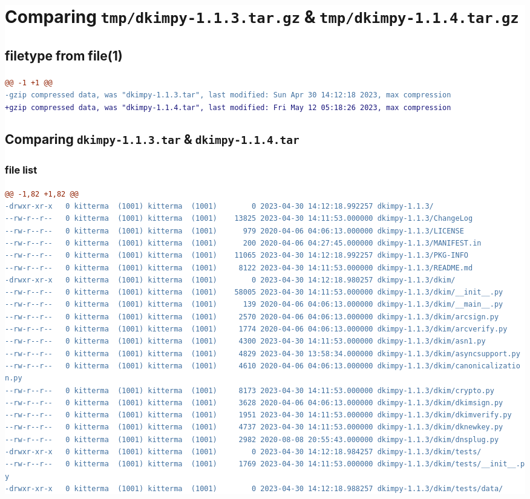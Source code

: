 # Comparing `tmp/dkimpy-1.1.3.tar.gz` & `tmp/dkimpy-1.1.4.tar.gz`

## filetype from file(1)

```diff
@@ -1 +1 @@
-gzip compressed data, was "dkimpy-1.1.3.tar", last modified: Sun Apr 30 14:12:18 2023, max compression
+gzip compressed data, was "dkimpy-1.1.4.tar", last modified: Fri May 12 05:18:26 2023, max compression
```

## Comparing `dkimpy-1.1.3.tar` & `dkimpy-1.1.4.tar`

### file list

```diff
@@ -1,82 +1,82 @@
-drwxr-xr-x   0 kitterma  (1001) kitterma  (1001)        0 2023-04-30 14:12:18.992257 dkimpy-1.1.3/
--rw-r--r--   0 kitterma  (1001) kitterma  (1001)    13825 2023-04-30 14:11:53.000000 dkimpy-1.1.3/ChangeLog
--rw-r--r--   0 kitterma  (1001) kitterma  (1001)      979 2020-04-06 04:06:13.000000 dkimpy-1.1.3/LICENSE
--rw-r--r--   0 kitterma  (1001) kitterma  (1001)      200 2020-04-06 04:27:45.000000 dkimpy-1.1.3/MANIFEST.in
--rw-r--r--   0 kitterma  (1001) kitterma  (1001)    11065 2023-04-30 14:12:18.992257 dkimpy-1.1.3/PKG-INFO
--rw-r--r--   0 kitterma  (1001) kitterma  (1001)     8122 2023-04-30 14:11:53.000000 dkimpy-1.1.3/README.md
-drwxr-xr-x   0 kitterma  (1001) kitterma  (1001)        0 2023-04-30 14:12:18.980257 dkimpy-1.1.3/dkim/
--rw-r--r--   0 kitterma  (1001) kitterma  (1001)    58005 2023-04-30 14:11:53.000000 dkimpy-1.1.3/dkim/__init__.py
--rw-r--r--   0 kitterma  (1001) kitterma  (1001)      139 2020-04-06 04:06:13.000000 dkimpy-1.1.3/dkim/__main__.py
--rw-r--r--   0 kitterma  (1001) kitterma  (1001)     2570 2020-04-06 04:06:13.000000 dkimpy-1.1.3/dkim/arcsign.py
--rw-r--r--   0 kitterma  (1001) kitterma  (1001)     1774 2020-04-06 04:06:13.000000 dkimpy-1.1.3/dkim/arcverify.py
--rw-r--r--   0 kitterma  (1001) kitterma  (1001)     4300 2023-04-30 14:11:53.000000 dkimpy-1.1.3/dkim/asn1.py
--rw-r--r--   0 kitterma  (1001) kitterma  (1001)     4829 2023-04-30 13:58:34.000000 dkimpy-1.1.3/dkim/asyncsupport.py
--rw-r--r--   0 kitterma  (1001) kitterma  (1001)     4610 2020-04-06 04:06:13.000000 dkimpy-1.1.3/dkim/canonicalization.py
--rw-r--r--   0 kitterma  (1001) kitterma  (1001)     8173 2023-04-30 14:11:53.000000 dkimpy-1.1.3/dkim/crypto.py
--rw-r--r--   0 kitterma  (1001) kitterma  (1001)     3628 2020-04-06 04:06:13.000000 dkimpy-1.1.3/dkim/dkimsign.py
--rw-r--r--   0 kitterma  (1001) kitterma  (1001)     1951 2023-04-30 14:11:53.000000 dkimpy-1.1.3/dkim/dkimverify.py
--rw-r--r--   0 kitterma  (1001) kitterma  (1001)     4737 2023-04-30 14:11:53.000000 dkimpy-1.1.3/dkim/dknewkey.py
--rw-r--r--   0 kitterma  (1001) kitterma  (1001)     2982 2020-08-08 20:55:43.000000 dkimpy-1.1.3/dkim/dnsplug.py
-drwxr-xr-x   0 kitterma  (1001) kitterma  (1001)        0 2023-04-30 14:12:18.984257 dkimpy-1.1.3/dkim/tests/
--rw-r--r--   0 kitterma  (1001) kitterma  (1001)     1769 2023-04-30 14:11:53.000000 dkimpy-1.1.3/dkim/tests/__init__.py
-drwxr-xr-x   0 kitterma  (1001) kitterma  (1001)        0 2023-04-30 14:12:18.988257 dkimpy-1.1.3/dkim/tests/data/
```